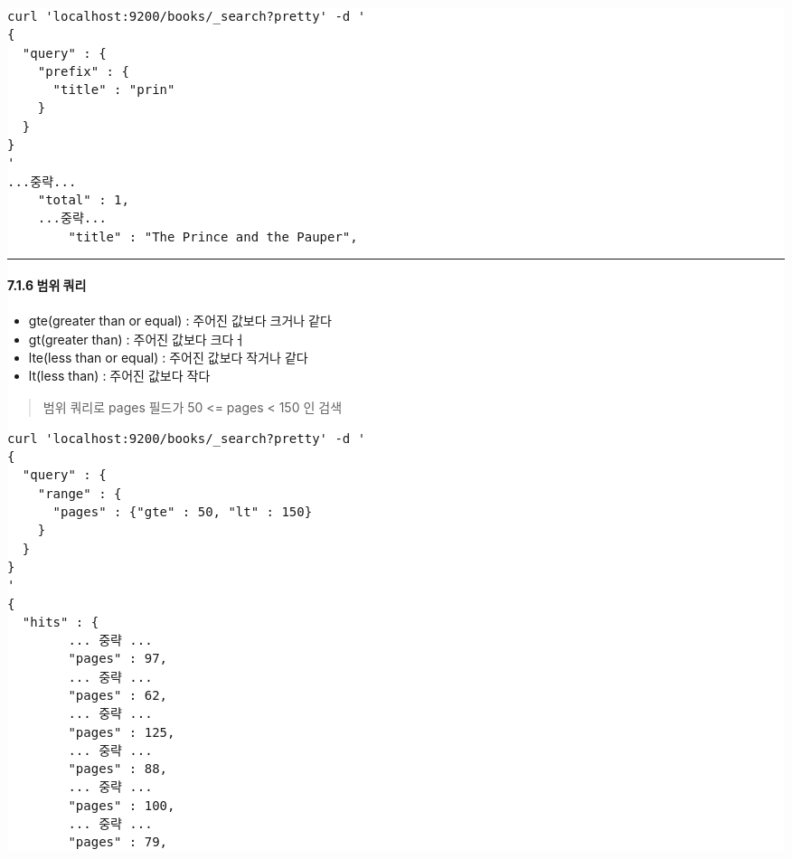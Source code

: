 <pre>
curl 'localhost:9200/books/_search?pretty' -d '
{
  "query" : {
    "prefix" : {
      "title" : "prin"
    }
  }
}
'
...중략...
    "total" : 1,
    ...중략...    
        "title" : "The Prince and the Pauper",
</pre>

---

#### 7.1.6 범위 쿼리

- gte(greater than or equal) : 주어진 값보다 크거나 같다
- gt(greater than) : 주어진 값보다 크다ㅓ
- lte(less than or equal) : 주어진 값보다 작거나 같다
- lt(less than) : 주어진 값보다 작다

> 범위 쿼리로 pages 필드가 50 <= pages < 150 인 검색

<pre>
curl 'localhost:9200/books/_search?pretty' -d '
{
  "query" : {
    "range" : {
      "pages" : {"gte" : 50, "lt" : 150}
    }
  }
}
'
{  
  "hits" : {
        ... 중략 ...
        "pages" : 97,
        ... 중략 ...
        "pages" : 62,
        ... 중략 ...
        "pages" : 125,
        ... 중략 ...
        "pages" : 88,
        ... 중략 ...
        "pages" : 100,
        ... 중략 ...
        "pages" : 79,        
</pre>
